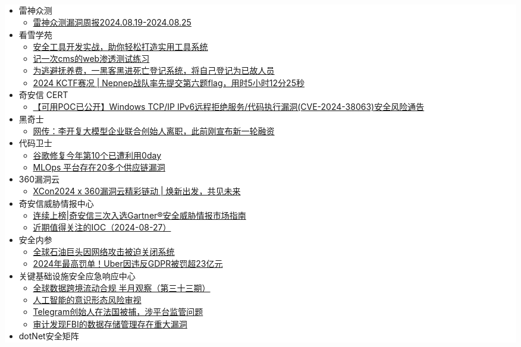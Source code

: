 - 雷神众测
  - [雷神众测漏洞周报2024.08.19-2024.08.25](https://mp.weixin.qq.com/s?__biz=MzI0NzEwOTM0MA==&mid=2652503066&idx=1&sn=261146d853de3a392a7ac573a84610d3&chksm=f2585fa9c52fd6bfda8442c0c0a4f9b3728c5b7e4225e10c8fad33dfe2457be529e7e38445e0&scene=58&subscene=0#rd)
- 看雪学苑
  - [安全工具开发实战，助你轻松打造实用工具系统](https://mp.weixin.qq.com/s?__biz=MjM5NTc2MDYxMw==&mid=2458569720&idx=1&sn=e982a2989bf24d8e7a34af662a031425&chksm=b18dfb7286fa72641bad328df086e339f2945e273744540fda826581fdfd2b6c9c3ed6c62690&scene=58&subscene=0#rd)
  - [记一次cms的web渗透测试练习](https://mp.weixin.qq.com/s?__biz=MjM5NTc2MDYxMw==&mid=2458569720&idx=2&sn=1203af6eed26c51f7df361a559c2926f&chksm=b18dfb7286fa72641b3ff39ebf971fc027634485e9ca9b677540239590a7b95736bb995fb95c&scene=58&subscene=0#rd)
  - [为逃避抚养费，一黑客黑进死亡登记系统，将自己登记为已故人员](https://mp.weixin.qq.com/s?__biz=MjM5NTc2MDYxMw==&mid=2458569720&idx=3&sn=f5455ae82b9eb8e4bb3e4bc7393e935f&chksm=b18dfb7286fa7264fa4b36af2a5c0f743928ba98e910cafcb37b6dc049f9474b04db1393eb6e&scene=58&subscene=0#rd)
  - [2024 KCTF赛况 | Nepnep战队率先提交第六题flag，用时5小时12分25秒](https://mp.weixin.qq.com/s?__biz=MjM5NTc2MDYxMw==&mid=2458569720&idx=4&sn=30f7ce394133192c41e62ab3aa93e5ff&chksm=b18dfb7286fa726420920df8295264b4c0e746d316996d6b09e8829bab9f30948a87414e2c68&scene=58&subscene=0#rd)
- 奇安信 CERT
  - [【可用POC已公开】Windows TCP/IP IPv6远程拒绝服务/代码执行漏洞(CVE-2024-38063)安全风险通告](https://mp.weixin.qq.com/s?__biz=MzU5NDgxODU1MQ==&mid=2247501973&idx=1&sn=642d4586d72419c24fb9052198320549&chksm=fe79ec0dc90e651b10a86079648e6917eb2dbf036e82b5833086f1ab978545cd46a0be548cbc&scene=58&subscene=0#rd)
- 黑奇士
  - [网传：李开复大模型企业联合创始人离职，此前刚宣布新一轮融资](https://mp.weixin.qq.com/s?__biz=MzI5ODYwNTE4Nw==&mid=2247488455&idx=1&sn=89b0f60751a770ff40f59d96ef5514f8&chksm=eca21c2bdbd5953da3ab307b4286632708d0757b25ddce504ab6d00325c7cffd5cd271f2861b&scene=58&subscene=0#rd)
- 代码卫士
  - [谷歌修复今年第10个已遭利用0day](https://mp.weixin.qq.com/s?__biz=MzI2NTg4OTc5Nw==&mid=2247520605&idx=1&sn=943de838e9f963febbf06e2dc05dfbba&chksm=ea94a037dde32921bb888a382fcc01e0e960aa5da6886b69fdf2684bfcae4490cf02d45828e5&scene=58&subscene=0#rd)
  - [MLOps 平台存在20多个供应链漏洞](https://mp.weixin.qq.com/s?__biz=MzI2NTg4OTc5Nw==&mid=2247520605&idx=2&sn=6bd044882cfd8e5f96140c71e26498f4&chksm=ea94a037dde32921016d3ccc578f09450825636f654da7d674940fccba2dbb77ba63a80dd774&scene=58&subscene=0#rd)
- 360漏洞云
  - [XCon2024 x 360漏洞云精彩链动 | 焕新出发，共见未来](https://mp.weixin.qq.com/s?__biz=Mzg5MTc5Mzk2OA==&mid=2247501061&idx=1&sn=02f6dbd52cef52ad1286e40be6822880&chksm=cfc5625af8b2eb4c0f9c7f64097e7aeaf128ef9f0daa73b35ca479eebba7d764da9e0218a097&scene=58&subscene=0#rd)
- 奇安信威胁情报中心
  - [连续上榜|奇安信三次入选Gartner®安全威胁情报市场指南](https://mp.weixin.qq.com/s?__biz=MzI2MDc2MDA4OA==&mid=2247511810&idx=1&sn=9d5e0a38837fb65b7fd272465a9cf815&chksm=ea665875dd11d163a1f13c11ea2f58afb478597f0989140ab7a1161ef00c2926c6645911edcd&scene=58&subscene=0#rd)
  - [近期值得关注的IOC（2024-08-27）](https://mp.weixin.qq.com/s?__biz=MzI2MDc2MDA4OA==&mid=2247511810&idx=2&sn=6e35a24ba072be756aeb7b3be89febd9&chksm=ea665875dd11d163136f1b1e910b2f086fe22679c9e9cd20af3335dc66c325323f949f4bdcea&scene=58&subscene=0#rd)
- 安全内参
  - [全球石油巨头因网络攻击被迫关闭系统](https://mp.weixin.qq.com/s?__biz=MzI4NDY2MDMwMw==&mid=2247512481&idx=1&sn=ecb08d73bd1ead19a1feab41e7d00bbc&chksm=ebfaf681dc8d7f978208ab6573a6e2190e7dc69cf18afd05eb887ddcf9fd02119f61809257a3&scene=58&subscene=0#rd)
  - [2024年最高罚单！Uber因违反GDPR被罚超23亿元](https://mp.weixin.qq.com/s?__biz=MzI4NDY2MDMwMw==&mid=2247512481&idx=2&sn=a3ad7805846a69c410c8b0d0f61a505c&chksm=ebfaf681dc8d7f978e0377b49012798ac70409b62e46516f586381f1d8ea9b62e765a91efb94&scene=58&subscene=0#rd)
- 关键基础设施安全应急响应中心
  - [全球数据跨境流动合规 半月观察（第三十三期）](https://mp.weixin.qq.com/s?__biz=MzkyMzAwMDEyNg==&mid=2247545505&idx=1&sn=cfbc369422217de12f1ef5bd75179039&chksm=c1e9bef0f69e37e653fd374a1a3c507b11c4e3e6a876fef66dc8ede68e09503481adbe733b5f&scene=58&subscene=0#rd)
  - [人工智能的意识形态风险审视](https://mp.weixin.qq.com/s?__biz=MzkyMzAwMDEyNg==&mid=2247545505&idx=2&sn=cbbeec6881fabbd839796713966b9912&chksm=c1e9bef0f69e37e6aaa8c6a1efc8d700378608f9b7f714e346a87b97abf07074c48265e1beec&scene=58&subscene=0#rd)
  - [Telegram创始人在法国被捕，涉平台监管问题](https://mp.weixin.qq.com/s?__biz=MzkyMzAwMDEyNg==&mid=2247545505&idx=3&sn=acd5b3d3822c57a9dbcd503b2977862a&chksm=c1e9bef0f69e37e640dba076397297cbf55ff1a88a25c0c9549ecfaf55925c9a270b36e4a709&scene=58&subscene=0#rd)
  - [审计发现FBI的数据存储管理存在重大漏洞](https://mp.weixin.qq.com/s?__biz=MzkyMzAwMDEyNg==&mid=2247545505&idx=4&sn=444b44d00f2b4c15a7a757ca7343eaec&chksm=c1e9bef0f69e37e6123ae9bbf983cbb47d9704ed94cf76f265624a28062953190081fdd10429&scene=58&subscene=0#rd)
- dotNet安全矩阵